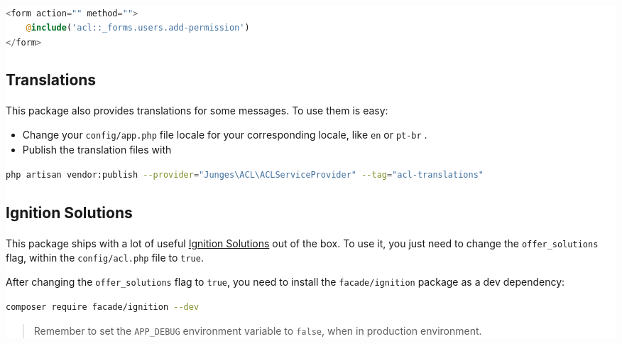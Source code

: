 ```php
<form action="" method="">
    @include('acl::_forms.users.add-permission')
</form>
```

## Translations

This package also provides translations for some messages. To use them is easy:

* Change your `config/app.php` file locale for your corresponding locale, like `en` or `pt-br` .
* Publish the translation files with 

``` bash
php artisan vendor:publish --provider="Junges\ACL\ACLServiceProvider" --tag="acl-translations"
 ```

## Ignition Solutions

This package ships with a lot of useful [Ignition Solutions](https://flareapp.io/docs/solutions/introduction) out of the box. To use it, you just need to change the `offer_solutions` flag, within the `config/acl.php` file to `true`.

After changing the `offer_solutions` flag to `true`, you need to install the `facade/ignition` package as a dev dependency:

```sh
composer require facade/ignition --dev
```

> Remember to set the `APP_DEBUG` environment variable to `false`, when in production environment.

